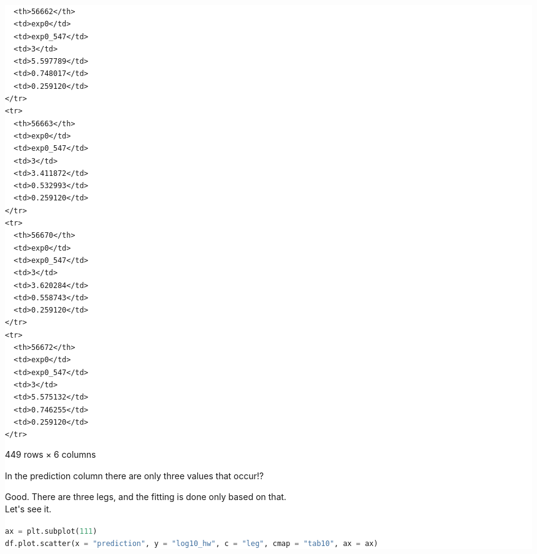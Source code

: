       <th>56662</th>
      <td>exp0</td>
      <td>exp0_547</td>
      <td>3</td>
      <td>5.597789</td>
      <td>0.748017</td>
      <td>0.259120</td>
    </tr>
    <tr>
      <th>56663</th>
      <td>exp0</td>
      <td>exp0_547</td>
      <td>3</td>
      <td>3.411872</td>
      <td>0.532993</td>
      <td>0.259120</td>
    </tr>
    <tr>
      <th>56670</th>
      <td>exp0</td>
      <td>exp0_547</td>
      <td>3</td>
      <td>3.620284</td>
      <td>0.558743</td>
      <td>0.259120</td>
    </tr>
    <tr>
      <th>56672</th>
      <td>exp0</td>
      <td>exp0_547</td>
      <td>3</td>
      <td>5.575132</td>
      <td>0.746255</td>
      <td>0.259120</td>
    </tr>
  </tbody>
</table>
<p>449 rows × 6 columns</p>
</div>



In the prediction column there are only three values that occur!?

Good. There are three legs, and the fitting is done only based on that.  
Let's see it.


```python
ax = plt.subplot(111)
df.plot.scatter(x = "prediction", y = "log10_hw", c = "leg", cmap = "tab10", ax = ax)
```



